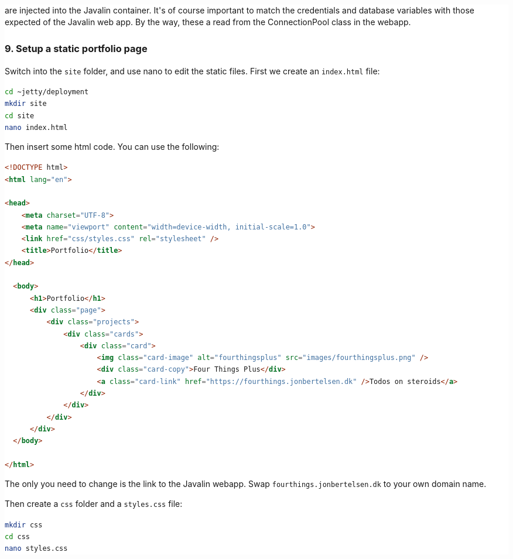 are injected into the Javalin container. It's of course important to match the credentials and database variables with those expected of the Javalin web app. By the way, these a read from the ConnectionPool class in the webapp.

### 9. Setup a static portfolio page

Switch into the `site` folder, and use nano to edit the static files. First we create an `index.html` file:

```bash
cd ~jetty/deployment
mkdir site
cd site
nano index.html
```

Then insert some html code. You can use the following:

```html
<!DOCTYPE html>
<html lang="en">

<head>
    <meta charset="UTF-8">
    <meta name="viewport" content="width=device-width, initial-scale=1.0">
    <link href="css/styles.css" rel="stylesheet" />
    <title>Portfolio</title>
</head>

  <body>
      <h1>Portfolio</h1>
      <div class="page">
          <div class="projects">
              <div class="cards">
                  <div class="card">
                      <img class="card-image" alt="fourthingsplus" src="images/fourthingsplus.png" />
                      <div class="card-copy">Four Things Plus</div>
                      <a class="card-link" href="https://fourthings.jonbertelsen.dk" />Todos on steroids</a>
                  </div>
              </div>
          </div>
      </div>
  </body>

</html>
```

The only you need to change is the link to the Javalin webapp. Swap `fourthings.jonbertelsen.dk` to your own domain name.

Then create a `css` folder and a `styles.css` file:

```bash
mkdir css
cd css
nano styles.css
```

